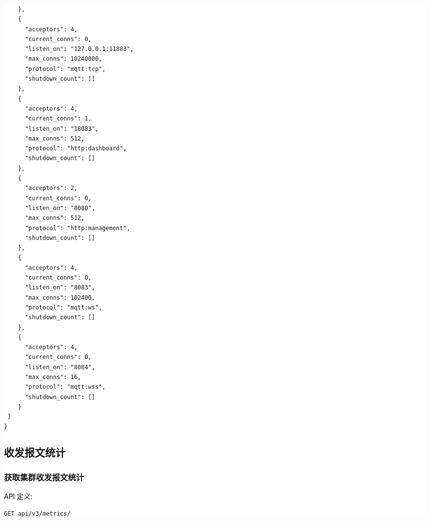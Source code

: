         },
        {
          "acceptors": 4,
          "current_conns": 0,
          "listen_on": "127.0.0.1:11883",
          "max_conns": 10240000,
          "protocol": "mqtt:tcp",
          "shutdown_count": []
        },
        {
          "acceptors": 4,
          "current_conns": 1,
          "listen_on": "18083",
          "max_conns": 512,
          "protocol": "http:dashboard",
          "shutdown_count": []
        },
        {
          "acceptors": 2,
          "current_conns": 0,
          "listen_on": "8080",
          "max_conns": 512,
          "protocol": "http:management",
          "shutdown_count": []
        },
        {
          "acceptors": 4,
          "current_conns": 0,
          "listen_on": "8083",
          "max_conns": 102400,
          "protocol": "mqtt:ws",
          "shutdown_count": []
        },
        {
          "acceptors": 4,
          "current_conns": 0,
          "listen_on": "8084",
          "max_conns": 16,
          "protocol": "mqtt:wss",
          "shutdown_count": []
        }
     ]
    }

## 收发报文统计

### 获取集群收发报文统计

API 定义:

    GET api/v3/metrics/
